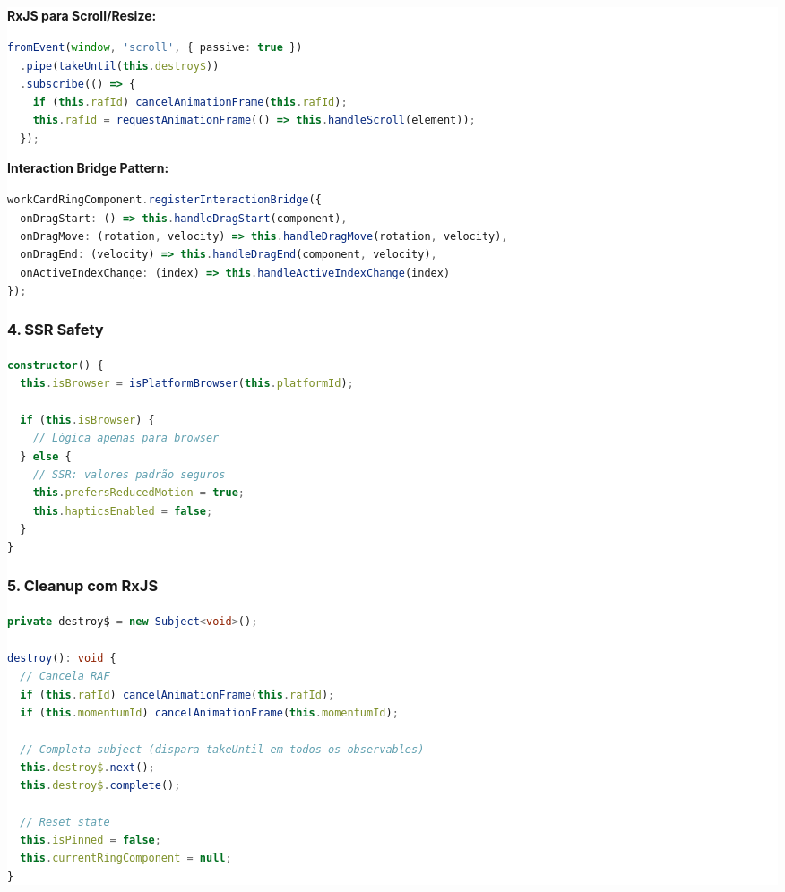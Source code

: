 **RxJS para Scroll/Resize:**
```typescript
fromEvent(window, 'scroll', { passive: true })
  .pipe(takeUntil(this.destroy$))
  .subscribe(() => {
    if (this.rafId) cancelAnimationFrame(this.rafId);
    this.rafId = requestAnimationFrame(() => this.handleScroll(element));
  });
```

**Interaction Bridge Pattern:**
```typescript
workCardRingComponent.registerInteractionBridge({
  onDragStart: () => this.handleDragStart(component),
  onDragMove: (rotation, velocity) => this.handleDragMove(rotation, velocity),
  onDragEnd: (velocity) => this.handleDragEnd(component, velocity),
  onActiveIndexChange: (index) => this.handleActiveIndexChange(index)
});
```

### 4. SSR Safety

```typescript
constructor() {
  this.isBrowser = isPlatformBrowser(this.platformId);
  
  if (this.isBrowser) {
    // Lógica apenas para browser
  } else {
    // SSR: valores padrão seguros
    this.prefersReducedMotion = true;
    this.hapticsEnabled = false;
  }
}
```

### 5. Cleanup com RxJS

```typescript
private destroy$ = new Subject<void>();

destroy(): void {
  // Cancela RAF
  if (this.rafId) cancelAnimationFrame(this.rafId);
  if (this.momentumId) cancelAnimationFrame(this.momentumId);
  
  // Completa subject (dispara takeUntil em todos os observables)
  this.destroy$.next();
  this.destroy$.complete();
  
  // Reset state
  this.isPinned = false;
  this.currentRingComponent = null;
}
```
